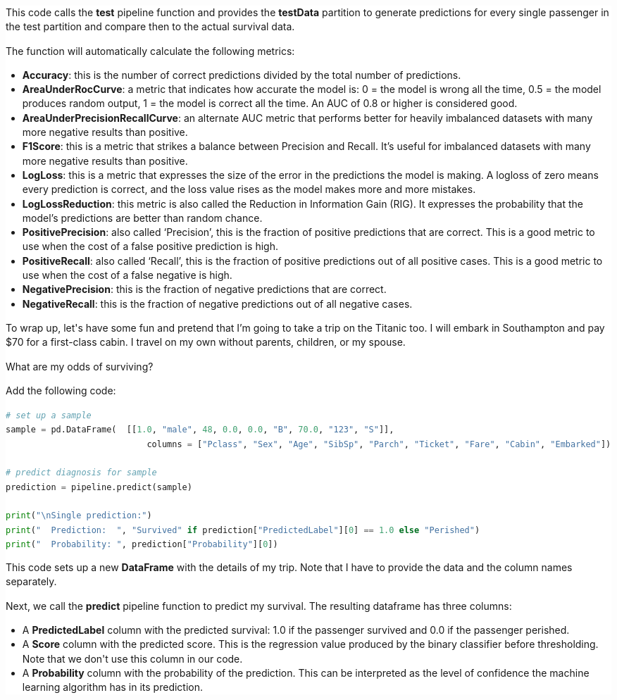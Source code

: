 This code calls the **test** pipeline function and provides the **testData** partition to generate predictions for every single passenger in the test partition and compare then to the actual survival data. 

The function will automatically calculate the following metrics:

* **Accuracy**: this is the number of correct predictions divided by the total number of predictions.
* **AreaUnderRocCurve**: a metric that indicates how accurate the model is: 0 = the model is wrong all the time, 0.5 = the model produces random output, 1 = the model is correct all the time. An AUC of 0.8 or higher is considered good.
* **AreaUnderPrecisionRecallCurve**: an alternate AUC metric that performs better for heavily imbalanced datasets with many more negative results than positive.
* **F1Score**: this is a metric that strikes a balance between Precision and Recall. It’s useful for imbalanced datasets with many more negative results than positive.
* **LogLoss**: this is a metric that expresses the size of the error in the predictions the model is making. A logloss of zero means every prediction is correct, and the loss value rises as the model makes more and more mistakes.
* **LogLossReduction**: this metric is also called the Reduction in Information Gain (RIG). It expresses the probability that the model’s predictions are better than random chance.
* **PositivePrecision**: also called ‘Precision’, this is the fraction of positive predictions that are correct. This is a good metric to use when the cost of a false positive prediction is high.
* **PositiveRecall**: also called ‘Recall’, this is the fraction of positive predictions out of all positive cases. This is a good metric to use when the cost of a false negative is high.
* **NegativePrecision**: this is the fraction of negative predictions that are correct.
* **NegativeRecall**: this is the fraction of negative predictions out of all negative cases.

To wrap up, let's have some fun and pretend that I’m going to take a trip on the Titanic too. I will embark in Southampton and pay $70 for a first-class cabin. I travel on my own without parents, children, or my spouse. 

What are my odds of surviving?

Add the following code:

```python
# set up a sample
sample = pd.DataFrame(  [[1.0, "male", 48, 0.0, 0.0, "B", 70.0, "123", "S"]],
                            columns = ["Pclass", "Sex", "Age", "SibSp", "Parch", "Ticket", "Fare", "Cabin", "Embarked"])

# predict diagnosis for sample
prediction = pipeline.predict(sample)

print("\nSingle prediction:")
print("  Prediction:  ", "Survived" if prediction["PredictedLabel"][0] == 1.0 else "Perished")
print("  Probability: ", prediction["Probability"][0])
```

This code sets up a new **DataFrame** with the details of my trip. Note that I have to provide the data and the column names separately. 

Next, we call the **predict** pipeline function to predict my survival. The resulting dataframe has three columns:

* A **PredictedLabel** column with the predicted survival: 1.0 if the passenger survived and 0.0 if the passenger perished.
* A **Score** column with the predicted score. This is the regression value produced by the binary classifier before thresholding. Note that we don't use this column in our code.
* A **Probability** column with the probability of the prediction. This can be interpreted as the level of confidence the machine learning algorithm has in its prediction.
